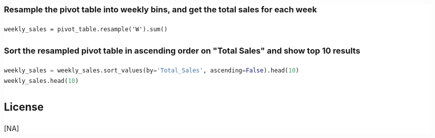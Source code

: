 ### Resample the pivot table into weekly bins, and get the total sales for each week
`weekly_sales = pivot_table.resample('W').sum()`

### Sort the resampled pivot table in ascending order on "Total Sales" and show top 10 results
```python
weekly_sales = weekly_sales.sort_values(by='Total_Sales', ascending=False).head(10)
weekly_sales.head(10)
```

## License
[NA]

```